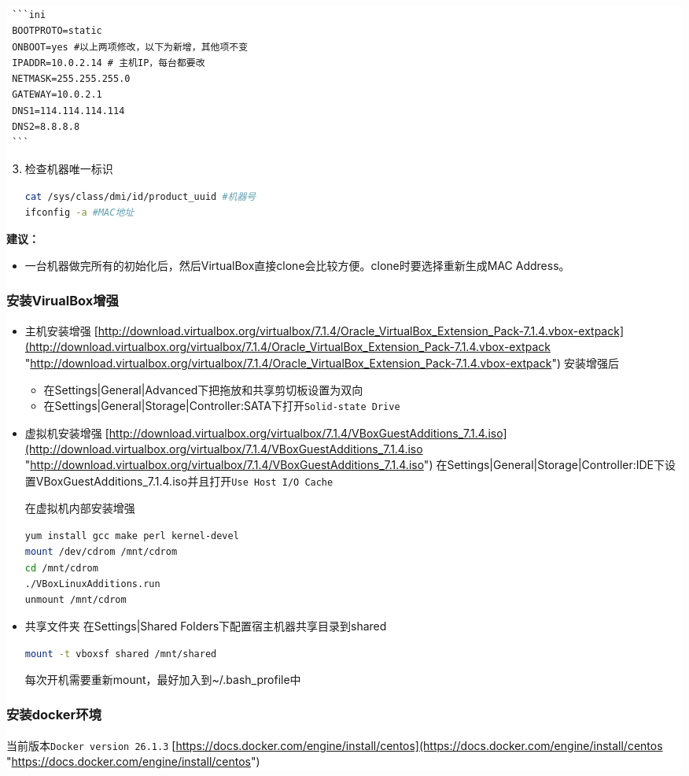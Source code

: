      ```ini
     BOOTPROTO=static
     ONBOOT=yes #以上两项修改，以下为新增，其他项不变
     IPADDR=10.0.2.14 # 主机IP，每台都要改
     NETMASK=255.255.255.0
     GATEWAY=10.0.2.1
     DNS1=114.114.114.114
     DNS2=8.8.8.8
     ```
  3. 检查机器唯一标识
     ```bash
     cat /sys/class/dmi/id/product_uuid #机器号
     ifconfig -a #MAC地址
     ```

**建议：**

- 一台机器做完所有的初始化后，然后VirtualBox直接clone会比较方便。clone时要选择重新生成MAC Address。


### 安装VirualBox增强
- 主机安装增强
  [http://download.virtualbox.org/virtualbox/7.1.4/Oracle_VirtualBox_Extension_Pack-7.1.4.vbox-extpack](http://download.virtualbox.org/virtualbox/7.1.4/Oracle_VirtualBox_Extension_Pack-7.1.4.vbox-extpack "http://download.virtualbox.org/virtualbox/7.1.4/Oracle_VirtualBox_Extension_Pack-7.1.4.vbox-extpack")
  安装增强后
  - 在Settings|General|Advanced下把拖放和共享剪切板设置为双向
  - 在Settings|General|Storage|Controller:SATA下打开`Solid-state Drive`
- 虚拟机安装增强
  [http://download.virtualbox.org/virtualbox/7.1.4/VBoxGuestAdditions_7.1.4.iso](http://download.virtualbox.org/virtualbox/7.1.4/VBoxGuestAdditions_7.1.4.iso "http://download.virtualbox.org/virtualbox/7.1.4/VBoxGuestAdditions_7.1.4.iso")
  在Settings|General|Storage|Controller:IDE下设置VBoxGuestAdditions_7.1.4.iso并且打开`Use Host I/O Cache`

    在虚拟机内部安装增强
    ```bash
    yum install gcc make perl kernel-devel
    mount /dev/cdrom /mnt/cdrom
    cd /mnt/cdrom
    ./VBoxLinuxAdditions.run
    unmount /mnt/cdrom
    ```
- 共享文件夹
  在Settings|Shared Folders下配置宿主机器共享目录到shared
  ```bash
  mount -t vboxsf shared /mnt/shared
  ```
  每次开机需要重新mount，最好加入到~/.bash_profile中

### 安装docker环境
当前版本`Docker version 26.1.3`
[https://docs.docker.com/engine/install/centos](https://docs.docker.com/engine/install/centos "https://docs.docker.com/engine/install/centos")
